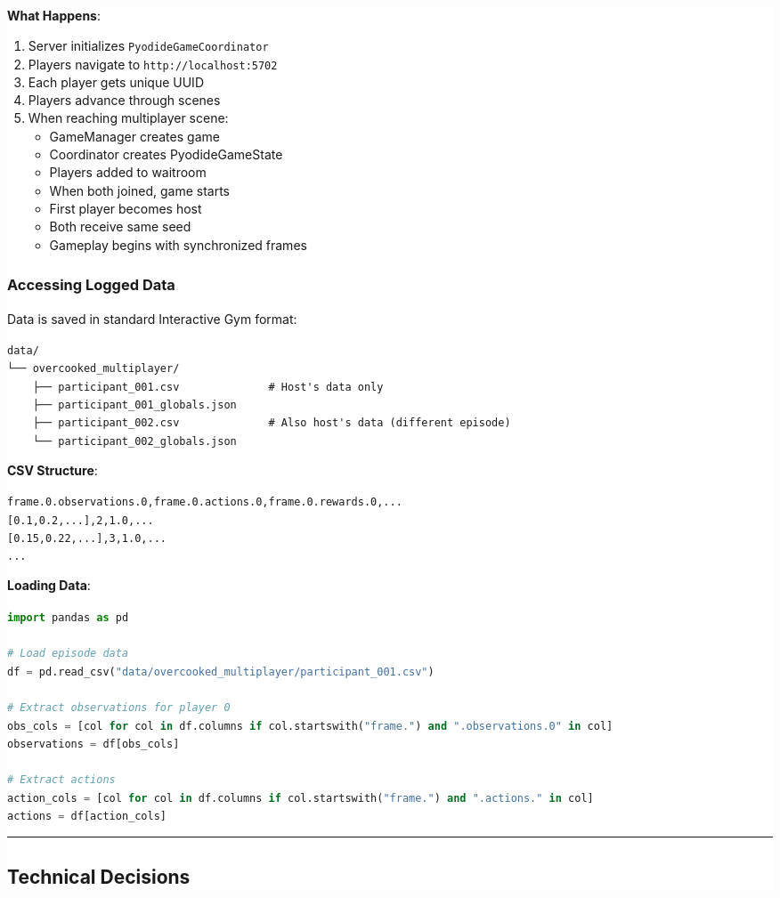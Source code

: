 **What Happens**:
1. Server initializes `PyodideGameCoordinator`
2. Players navigate to `http://localhost:5702`
3. Each player gets unique UUID
4. Players advance through scenes
5. When reaching multiplayer scene:
   - GameManager creates game
   - Coordinator creates PyodideGameState
   - Players added to waitroom
   - When both joined, game starts
   - First player becomes host
   - Both receive same seed
   - Gameplay begins with synchronized frames

### Accessing Logged Data

Data is saved in standard Interactive Gym format:

```
data/
└── overcooked_multiplayer/
    ├── participant_001.csv              # Host's data only
    ├── participant_001_globals.json
    ├── participant_002.csv              # Also host's data (different episode)
    └── participant_002_globals.json
```

**CSV Structure**:
```csv
frame.0.observations.0,frame.0.actions.0,frame.0.rewards.0,...
[0.1,0.2,...],2,1.0,...
[0.15,0.22,...],3,1.0,...
...
```

**Loading Data**:
```python
import pandas as pd

# Load episode data
df = pd.read_csv("data/overcooked_multiplayer/participant_001.csv")

# Extract observations for player 0
obs_cols = [col for col in df.columns if col.startswith("frame.") and ".observations.0" in col]
observations = df[obs_cols]

# Extract actions
action_cols = [col for col in df.columns if col.startswith("frame.") and ".actions." in col]
actions = df[action_cols]
```

---

## Technical Decisions

